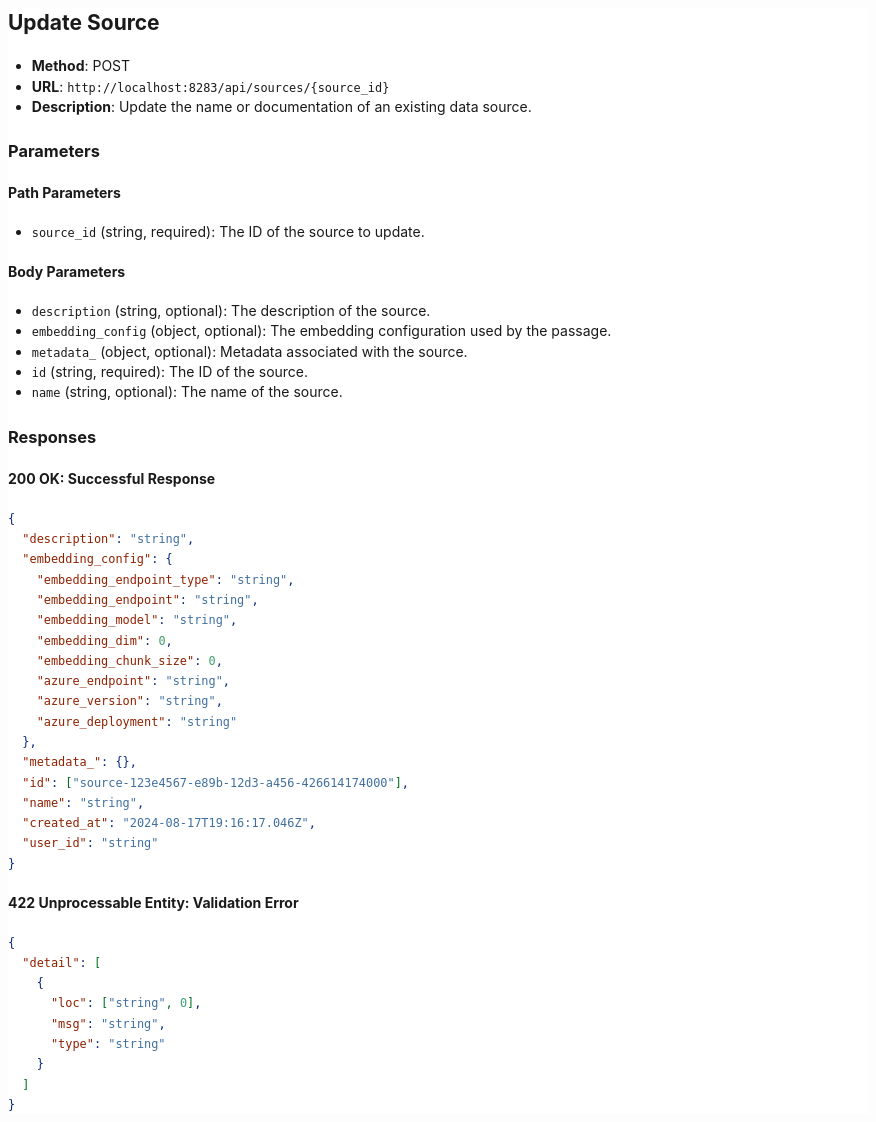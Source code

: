 
## Update Source
- **Method**: POST
- **URL**: `http://localhost:8283/api/sources/{source_id}`
- **Description**: Update the name or documentation of an existing data source.

### Parameters
#### Path Parameters
- `source_id` (string, required): The ID of the source to update.

#### Body Parameters
- `description` (string, optional): The description of the source.
- `embedding_config` (object, optional): The embedding configuration used by the passage.
- `metadata_` (object, optional): Metadata associated with the source.
- `id` (string, required): The ID of the source.
- `name` (string, optional): The name of the source.

### Responses
#### 200 OK: Successful Response
```json
{
  "description": "string",
  "embedding_config": {
    "embedding_endpoint_type": "string",
    "embedding_endpoint": "string",
    "embedding_model": "string",
    "embedding_dim": 0,
    "embedding_chunk_size": 0,
    "azure_endpoint": "string",
    "azure_version": "string",
    "azure_deployment": "string"
  },
  "metadata_": {},
  "id": ["source-123e4567-e89b-12d3-a456-426614174000"],
  "name": "string",
  "created_at": "2024-08-17T19:16:17.046Z",
  "user_id": "string"
}
```

#### 422 Unprocessable Entity: Validation Error
```json
{
  "detail": [
    {
      "loc": ["string", 0],
      "msg": "string",
      "type": "string"
    }
  ]
}
```
